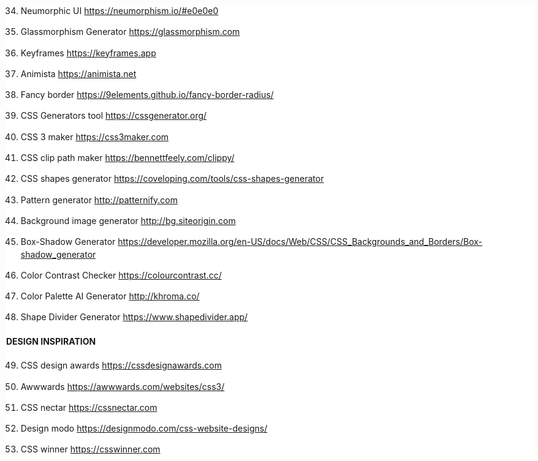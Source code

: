 34. Neumorphic UI
    https://neumorphism.io/#e0e0e0

35. Glassmorphism Generator
    https://glassmorphism.com

36. Keyframes
    https://keyframes.app

37. Animista
    https://animista.net

38. Fancy border
    https://9elements.github.io/fancy-border-radius/

39. CSS Generators tool
    https://cssgenerator.org/

40. CSS 3 maker
    https://css3maker.com

41. CSS clip path maker
    https://bennettfeely.com/clippy/

42. CSS shapes generator
    https://coveloping.com/tools/css-shapes-generator

43. Pattern generator
    http://patternify.com

44. Background image generator
    http://bg.siteorigin.com

45. Box-Shadow Generator
    https://developer.mozilla.org/en-US/docs/Web/CSS/CSS_Backgrounds_and_Borders/Box-shadow_generator

46. Color Contrast Checker
    https://colourcontrast.cc/

47. Color Palette AI Generator
    http://khroma.co/

48. Shape Divider Generator
    https://www.shapedivider.app/

#### DESIGN INSPIRATION

49. CSS design awards
    https://cssdesignawards.com

50. Awwwards
    https://awwwards.com/websites/css3/

51. CSS nectar
    https://cssnectar.com

52. Design modo
    https://designmodo.com/css-website-designs/

53. CSS winner
    https://csswinner.com
